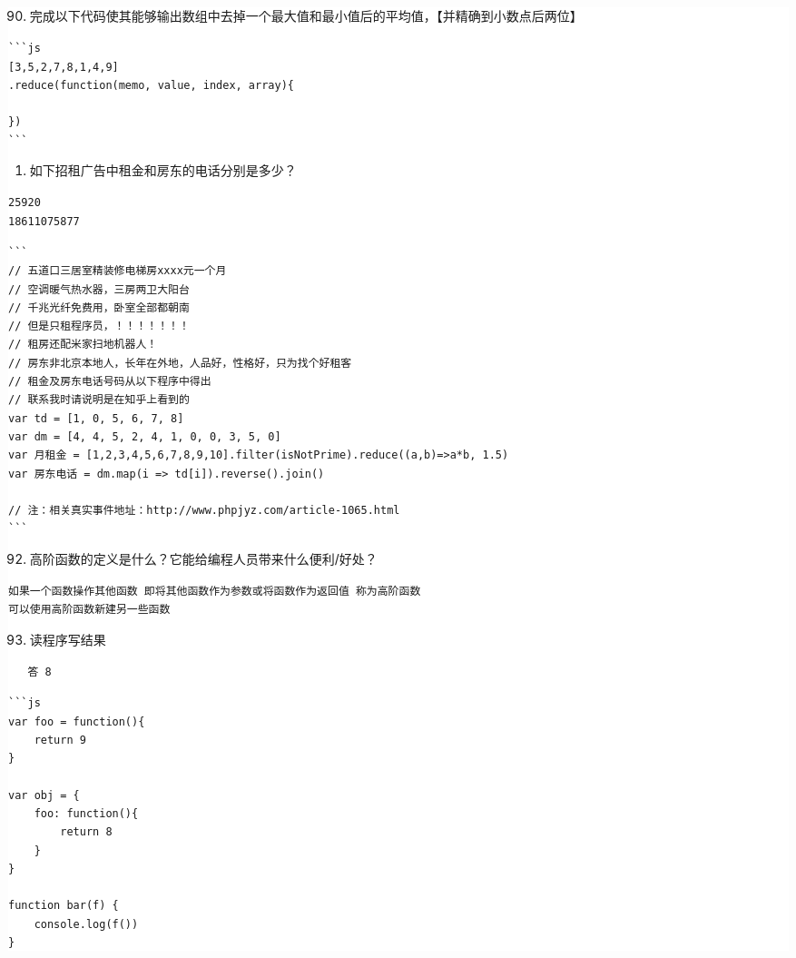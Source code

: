 90. 完成以下代码使其能够输出数组中去掉一个最大值和最小值后的平均值，【并精确到小数点后两位】
```
```
    ```js
    [3,5,2,7,8,1,4,9]
    .reduce(function(memo, value, index, array){
    
    })
    ```

1.  如下招租广告中租金和房东的电话分别是多少？
```
25920
18611075877
```
    ```
    // 五道口三居室精装修电梯房xxxx元一个月
    // 空调暖气热水器，三房两卫大阳台
    // 千兆光纤免费用，卧室全部都朝南
    // 但是只租程序员，！！！！！！！
    // 租房还配米家扫地机器人！
    // 房东非北京本地人，长年在外地，人品好，性格好，只为找个好租客
    // 租金及房东电话号码从以下程序中得出
    // 联系我时请说明是在知乎上看到的
    var td = [1, 0, 5, 6, 7, 8]
    var dm = [4, 4, 5, 2, 4, 1, 0, 0, 3, 5, 0]
    var 月租金 = [1,2,3,4,5,6,7,8,9,10].filter(isNotPrime).reduce((a,b)=>a*b, 1.5)
    var 房东电话 = dm.map(i => td[i]).reverse().join()

    // 注：相关真实事件地址：http://www.phpjyz.com/article-1065.html
    ```
92. 高阶函数的定义是什么？它能给编程人员带来什么便利/好处？
```
如果一个函数操作其他函数 即将其他函数作为参数或将函数作为返回值 称为高阶函数
可以使用高阶函数新建另一些函数
```
93. 读程序写结果
```
   答 8
```
    ```js
    var foo = function(){
        return 9
    }

    var obj = {
        foo: function(){
            return 8
        }
    }

    function bar(f) {
        console.log(f())
    }
